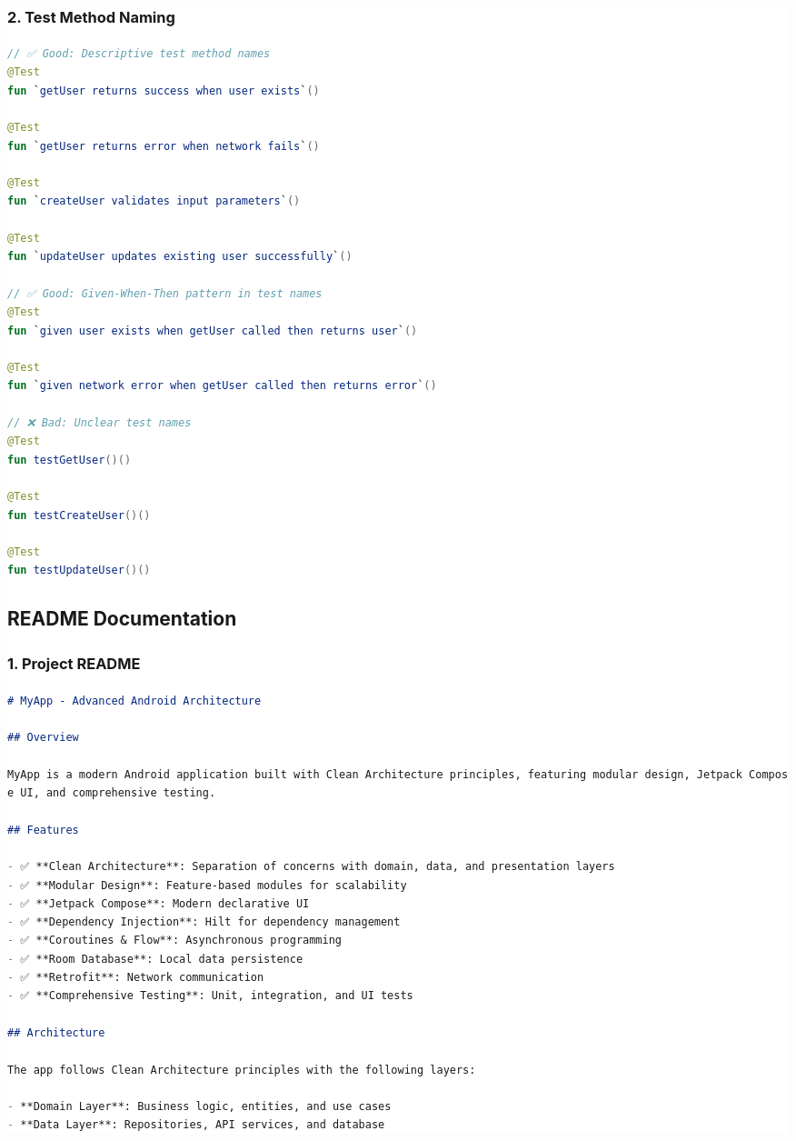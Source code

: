 
### 2. Test Method Naming

```kotlin
// ✅ Good: Descriptive test method names
@Test
fun `getUser returns success when user exists`()

@Test
fun `getUser returns error when network fails`()

@Test
fun `createUser validates input parameters`()

@Test
fun `updateUser updates existing user successfully`()

// ✅ Good: Given-When-Then pattern in test names
@Test
fun `given user exists when getUser called then returns user`()

@Test
fun `given network error when getUser called then returns error`()

// ❌ Bad: Unclear test names
@Test
fun testGetUser()()

@Test
fun testCreateUser()()

@Test
fun testUpdateUser()()
```

## README Documentation

### 1. Project README

```markdown
# MyApp - Advanced Android Architecture

## Overview

MyApp is a modern Android application built with Clean Architecture principles, featuring modular design, Jetpack Compose UI, and comprehensive testing.

## Features

- ✅ **Clean Architecture**: Separation of concerns with domain, data, and presentation layers
- ✅ **Modular Design**: Feature-based modules for scalability
- ✅ **Jetpack Compose**: Modern declarative UI
- ✅ **Dependency Injection**: Hilt for dependency management
- ✅ **Coroutines & Flow**: Asynchronous programming
- ✅ **Room Database**: Local data persistence
- ✅ **Retrofit**: Network communication
- ✅ **Comprehensive Testing**: Unit, integration, and UI tests

## Architecture

The app follows Clean Architecture principles with the following layers:

- **Domain Layer**: Business logic, entities, and use cases
- **Data Layer**: Repositories, API services, and database
```